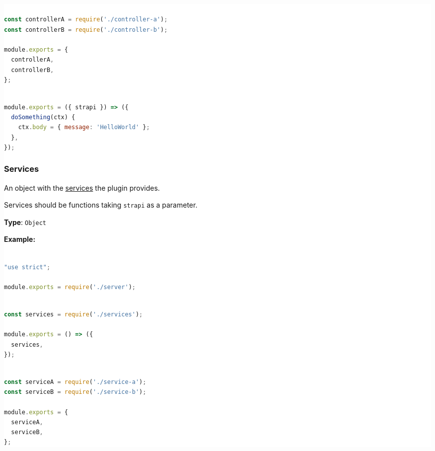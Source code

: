 ```js title="path: ./src/plugins/my-plugin/server/controllers/index.js"

const controllerA = require('./controller-a');
const controllerB = require('./controller-b');

module.exports = {
  controllerA,
  controllerB,
};
```

```js title="path: ./src/plugins/my-plugin/server/controllers/controller-a.js"

module.exports = ({ strapi }) => ({
  doSomething(ctx) {
    ctx.body = { message: 'HelloWorld' };
  },
});
```

### Services

An object with the [services](/dev-docs/backend-customization/services) the plugin provides.

Services should be functions taking `strapi` as a parameter.

**Type**: `Object`

**Example:**

```js title="path: ./src/plugins/my-plugin/strapi-server.js"

"use strict";

module.exports = require('./server');
```

```js title="path: ./src/plugins/my-plugin/server/index.js"

const services = require('./services');

module.exports = () => ({
  services,
});
```

```js title="path: ./src/plugins/my-plugin/server/services/index.js"

const serviceA = require('./service-a');
const serviceB = require('./service-b');

module.exports = {
  serviceA,
  serviceB,
};
```
